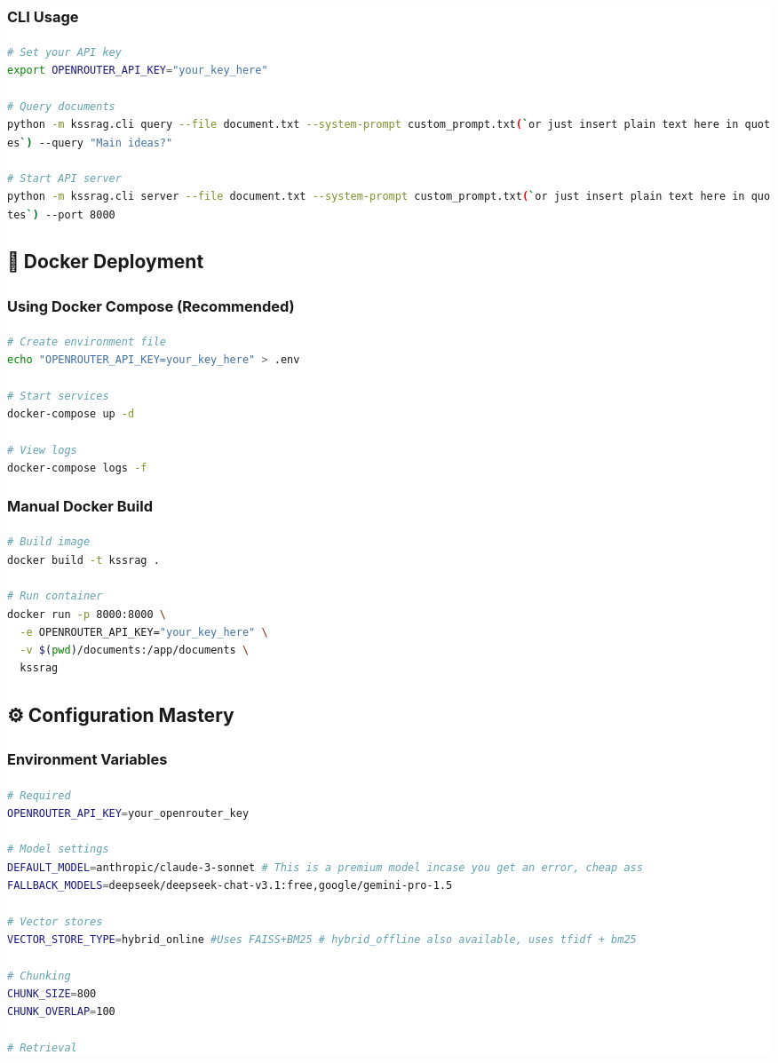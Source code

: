### CLI Usage

```bash
# Set your API key
export OPENROUTER_API_KEY="your_key_here"

# Query documents
python -m kssrag.cli query --file document.txt --system-prompt custom_prompt.txt(`or just insert plain text here in quotes`) --query "Main ideas?"

# Start API server
python -m kssrag.cli server --file document.txt --system-prompt custom_prompt.txt(`or just insert plain text here in quotes`) --port 8000
```

## 🐳 Docker Deployment

### Using Docker Compose (Recommended)

```bash
# Create environment file
echo "OPENROUTER_API_KEY=your_key_here" > .env

# Start services
docker-compose up -d

# View logs
docker-compose logs -f
```

### Manual Docker Build

```bash
# Build image
docker build -t kssrag .

# Run container
docker run -p 8000:8000 \
  -e OPENROUTER_API_KEY="your_key_here" \
  -v $(pwd)/documents:/app/documents \
  kssrag
```

## ⚙️ Configuration Mastery

### Environment Variables

```bash
# Required
OPENROUTER_API_KEY=your_openrouter_key

# Model settings
DEFAULT_MODEL=anthropic/claude-3-sonnet # This is a premium model incase you get an error, cheap ass
FALLBACK_MODELS=deepseek/deepseek-chat-v3.1:free,google/gemini-pro-1.5

# Vector stores
VECTOR_STORE_TYPE=hybrid_online #Uses FAISS+BM25 # hybrid_offline also available, uses tfidf + bm25

# Chunking
CHUNK_SIZE=800
CHUNK_OVERLAP=100

# Retrieval
```